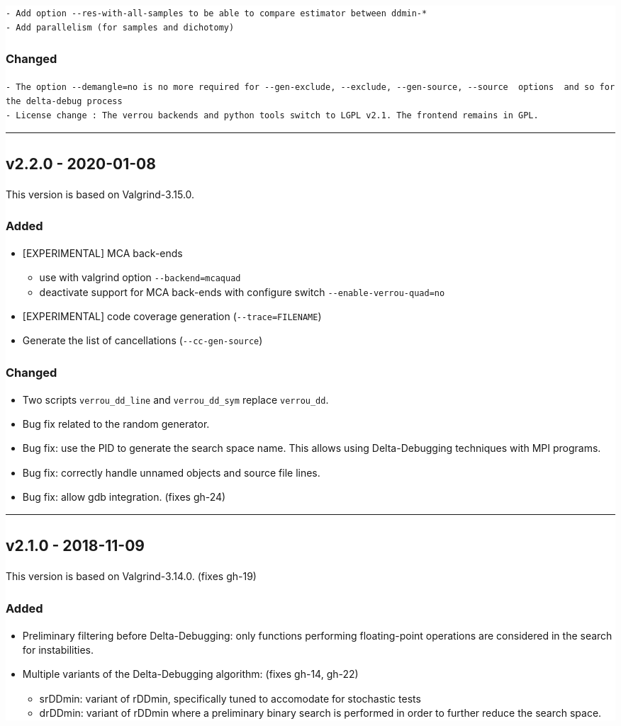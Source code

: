 	- Add option --res-with-all-samples to be able to compare estimator between ddmin-*
	- Add parallelism (for samples and dichotomy)

### Changed
	- The option --demangle=no is no more required for --gen-exclude, --exclude, --gen-source, --source  options  and so for the delta-debug process
	- License change : The verrou backends and python tools switch to LGPL v2.1. The frontend remains in GPL.

---

## v2.2.0 - 2020-01-08

This version is based on Valgrind-3.15.0.

### Added

- [EXPERIMENTAL] MCA back-ends
  - use with valgrind option `--backend=mcaquad`
  - deactivate support for MCA back-ends with configure switch `--enable-verrou-quad=no`

- [EXPERIMENTAL] code coverage generation (`--trace=FILENAME`)

- Generate the list of cancellations (`--cc-gen-source`)

### Changed

- Two scripts `verrou_dd_line` and `verrou_dd_sym` replace
  `verrou_dd`.

- Bug fix related to the random generator.

- Bug fix: use the PID to generate the search space name.  This allows
  using Delta-Debugging techniques with MPI programs.

- Bug fix: correctly handle unnamed objects and source file lines.

- Bug fix: allow gdb integration. (fixes gh-24)

---

## v2.1.0 - 2018-11-09

This version is based on Valgrind-3.14.0. (fixes gh-19)

### Added

- Preliminary filtering before Delta-Debugging: only functions performing
  floating-point operations are considered in the search for
  instabilities.

- Multiple variants of the Delta-Debugging algorithm: (fixes gh-14, gh-22)
  - srDDmin: variant of rDDmin, specifically tuned to accomodate for stochastic
    tests
  - drDDmin: variant of rDDmin where a preliminary binary search is performed in
    order to further reduce the search space.

